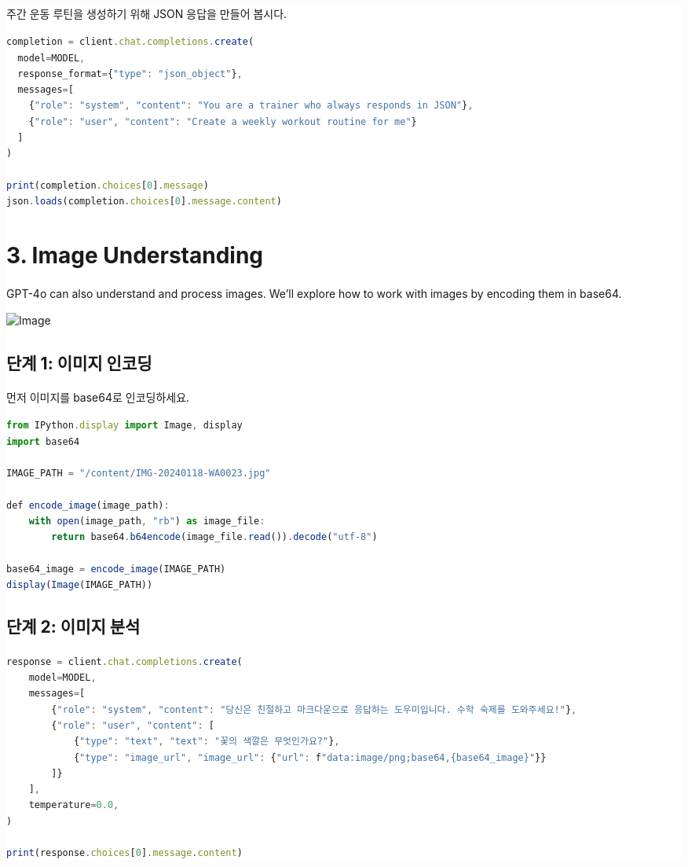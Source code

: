 주간 운동 루틴을 생성하기 위해 JSON 응답을 만들어 봅시다.

<div class="content-ad"></div>

```js
completion = client.chat.completions.create(
  model=MODEL,
  response_format={"type": "json_object"},
  messages=[
    {"role": "system", "content": "You are a trainer who always responds in JSON"},
    {"role": "user", "content": "Create a weekly workout routine for me"}
  ]
)

print(completion.choices[0].message)
json.loads(completion.choices[0].message.content)
```

# 3. Image Understanding

GPT-4o can also understand and process images. We’ll explore how to work with images by encoding them in base64.

![Image](https://miro.medium.com/v2/resize:fit:1080/0*pYZ8nvgtWiL55IhN.gif)

<div class="content-ad"></div>

## 단계 1: 이미지 인코딩

먼저 이미지를 base64로 인코딩하세요.

```js
from IPython.display import Image, display
import base64

IMAGE_PATH = "/content/IMG-20240118-WA0023.jpg"

def encode_image(image_path):
    with open(image_path, "rb") as image_file:
        return base64.b64encode(image_file.read()).decode("utf-8")

base64_image = encode_image(IMAGE_PATH)
display(Image(IMAGE_PATH))
```

## 단계 2: 이미지 분석

<div class="content-ad"></div>

```js
response = client.chat.completions.create(
    model=MODEL,
    messages=[
        {"role": "system", "content": "당신은 친절하고 마크다운으로 응답하는 도우미입니다. 수학 숙제를 도와주세요!"},
        {"role": "user", "content": [
            {"type": "text", "text": "꽃의 색깔은 무엇인가요?"},
            {"type": "image_url", "image_url": {"url": f"data:image/png;base64,{base64_image}"}}
        ]}
    ],
    temperature=0.0,
)

print(response.choices[0].message.content)
```
